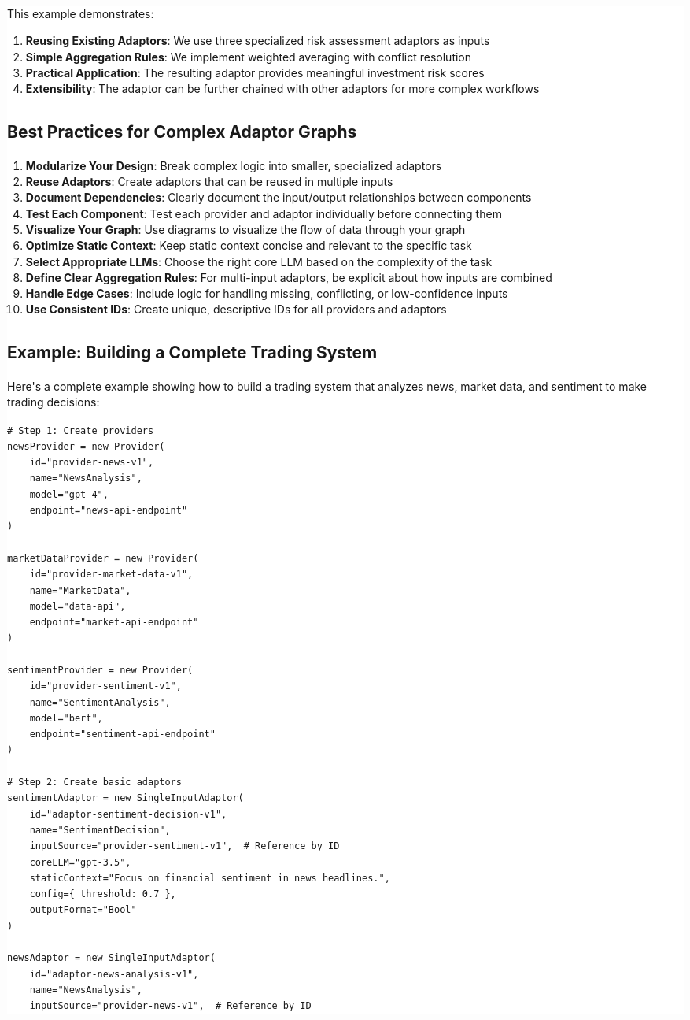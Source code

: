 This example demonstrates:
1. **Reusing Existing Adaptors**: We use three specialized risk assessment adaptors as inputs
2. **Simple Aggregation Rules**: We implement weighted averaging with conflict resolution
3. **Practical Application**: The resulting adaptor provides meaningful investment risk scores
4. **Extensibility**: The adaptor can be further chained with other adaptors for more complex workflows

## Best Practices for Complex Adaptor Graphs

1. **Modularize Your Design**: Break complex logic into smaller, specialized adaptors
2. **Reuse Adaptors**: Create adaptors that can be reused in multiple inputs
3. **Document Dependencies**: Clearly document the input/output relationships between components
4. **Test Each Component**: Test each provider and adaptor individually before connecting them
5. **Visualize Your Graph**: Use diagrams to visualize the flow of data through your graph
6. **Optimize Static Context**: Keep static context concise and relevant to the specific task
7. **Select Appropriate LLMs**: Choose the right core LLM based on the complexity of the task
8. **Define Clear Aggregation Rules**: For multi-input adaptors, be explicit about how inputs are combined
9. **Handle Edge Cases**: Include logic for handling missing, conflicting, or low-confidence inputs
10. **Use Consistent IDs**: Create unique, descriptive IDs for all providers and adaptors

## Example: Building a Complete Trading System

Here's a complete example showing how to build a trading system that analyzes news, market data, and sentiment to make trading decisions:

```
# Step 1: Create providers
newsProvider = new Provider(
    id="provider-news-v1",
    name="NewsAnalysis", 
    model="gpt-4", 
    endpoint="news-api-endpoint"
)

marketDataProvider = new Provider(
    id="provider-market-data-v1",
    name="MarketData", 
    model="data-api", 
    endpoint="market-api-endpoint"
)

sentimentProvider = new Provider(
    id="provider-sentiment-v1",
    name="SentimentAnalysis", 
    model="bert", 
    endpoint="sentiment-api-endpoint"
)

# Step 2: Create basic adaptors
sentimentAdaptor = new SingleInputAdaptor(
    id="adaptor-sentiment-decision-v1",
    name="SentimentDecision",
    inputSource="provider-sentiment-v1",  # Reference by ID
    coreLLM="gpt-3.5",
    staticContext="Focus on financial sentiment in news headlines.",
    config={ threshold: 0.7 },
    outputFormat="Bool"
)

newsAdaptor = new SingleInputAdaptor(
    id="adaptor-news-analysis-v1",
    name="NewsAnalysis",
    inputSource="provider-news-v1",  # Reference by ID
```